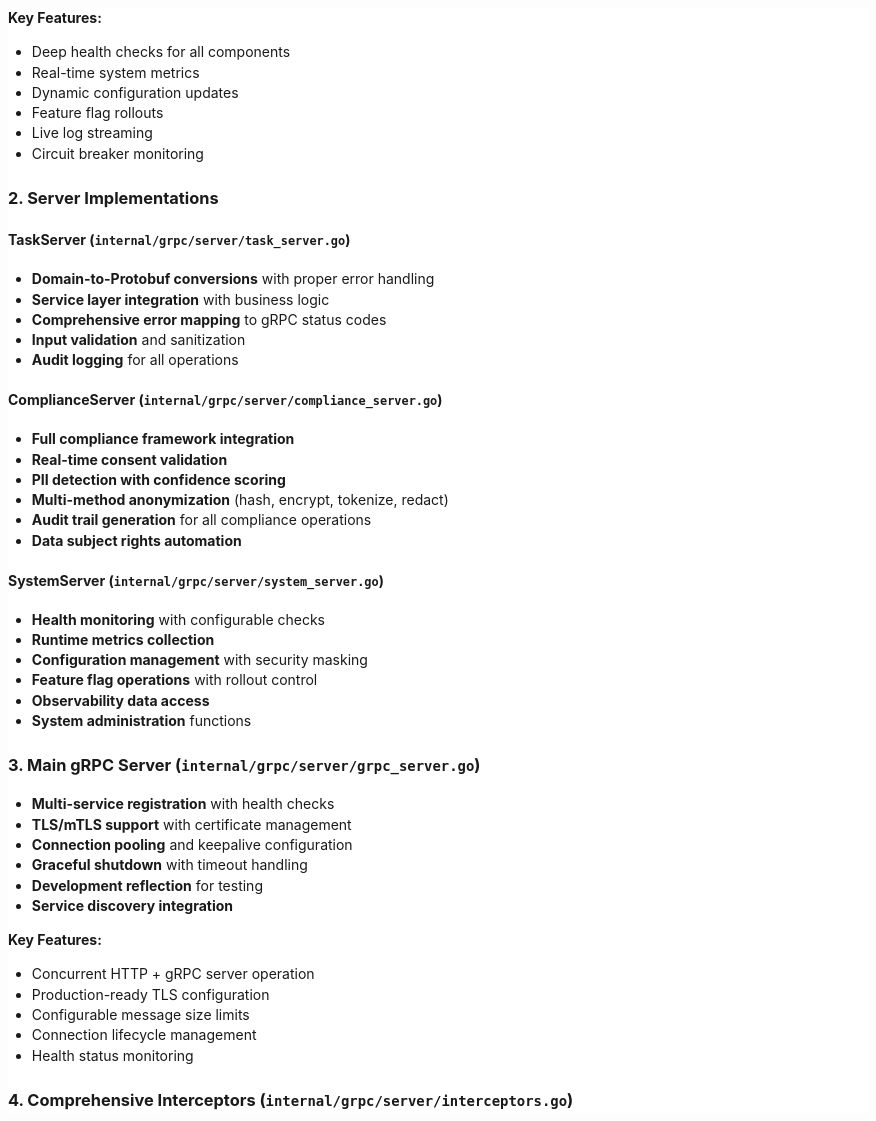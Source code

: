 **Key Features:**
- Deep health checks for all components
- Real-time system metrics
- Dynamic configuration updates
- Feature flag rollouts
- Live log streaming
- Circuit breaker monitoring

### 2. Server Implementations

#### TaskServer (`internal/grpc/server/task_server.go`)
- **Domain-to-Protobuf conversions** with proper error handling
- **Service layer integration** with business logic
- **Comprehensive error mapping** to gRPC status codes
- **Input validation** and sanitization
- **Audit logging** for all operations

#### ComplianceServer (`internal/grpc/server/compliance_server.go`)
- **Full compliance framework integration**
- **Real-time consent validation**
- **PII detection with confidence scoring**
- **Multi-method anonymization** (hash, encrypt, tokenize, redact)
- **Audit trail generation** for all compliance operations
- **Data subject rights automation**

#### SystemServer (`internal/grpc/server/system_server.go`)
- **Health monitoring** with configurable checks
- **Runtime metrics collection**
- **Configuration management** with security masking
- **Feature flag operations** with rollout control
- **Observability data access**
- **System administration** functions

### 3. Main gRPC Server (`internal/grpc/server/grpc_server.go`)
- **Multi-service registration** with health checks
- **TLS/mTLS support** with certificate management
- **Connection pooling** and keepalive configuration
- **Graceful shutdown** with timeout handling
- **Development reflection** for testing
- **Service discovery integration**

**Key Features:**
- Concurrent HTTP + gRPC server operation
- Production-ready TLS configuration
- Configurable message size limits
- Connection lifecycle management
- Health status monitoring

### 4. Comprehensive Interceptors (`internal/grpc/server/interceptors.go`)
